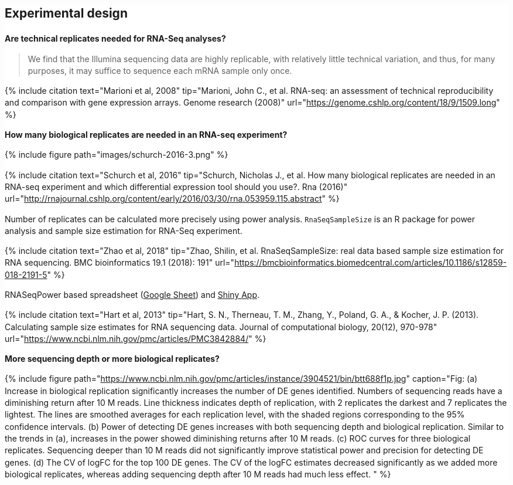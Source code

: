 ## Experimental design

**Are technical replicates needed for RNA-Seq analyses?**

> We find that the Illumina sequencing data are highly replicable, with relatively little technical variation, and thus, for many purposes, it may suffice to sequence each mRNA sample only once.

{% include citation
text="Marioni et al, 2008"
tip="Marioni, John C., et al. RNA-seq: an assessment of technical reproducibility and comparison with gene expression arrays. Genome research (2008)"
url="https://genome.cshlp.org/content/18/9/1509.long"
%}

**How many biological replicates are needed in an RNA-seq experiment?**

{% include figure path="images/schurch-2016-3.png" %}

{% include citation
text="Schurch et al, 2016"
tip="Schurch, Nicholas J., et al. How many biological replicates are needed in an RNA-seq experiment and which differential expression tool should you use?. Rna (2016)"
url="http://rnajournal.cshlp.org/content/early/2016/03/30/rna.053959.115.abstract"
%}

Number of replicates can be calculated more precisely using power analysis. `RnaSeqSampleSize` is an R package for power analysis and sample size estimation for RNA-Seq experiment.  

{% include citation
text="Zhao et al, 2018"
tip="Zhao, Shilin, et al. RnaSeqSampleSize: real data based sample size estimation for RNA sequencing. BMC bioinformatics 19.1 (2018): 191"
url="https://bmcbioinformatics.biomedcentral.com/articles/10.1186/s12859-018-2191-5"
%}

RNASeqPower based spreadsheet ([Google Sheet](https://docs.google.com/spreadsheets/d/14npBsshTUlqt4toiUv2vWGfcrXwh5wSwKPx9vSf4I_M/edit?usp=sharing)) and [Shiny App](https://rnaseq-power.serve.scilifelab.se/).

{% include citation
text="Hart et al, 2013"
tip="Hart, S. N., Therneau, T. M., Zhang, Y., Poland, G. A., & Kocher, J. P. (2013). Calculating sample size estimates for RNA sequencing data. Journal of computational biology, 20(12), 970-978"
url="https://www.ncbi.nlm.nih.gov/pmc/articles/PMC3842884/"
%}

**More sequencing depth or more biological replicates?**

{% include figure path="https://www.ncbi.nlm.nih.gov/pmc/articles/instance/3904521/bin/btt688f1p.jpg" caption="Fig: (a) Increase in biological replication significantly increases the number of DE genes identified. Numbers of sequencing reads have a diminishing return after 10 M reads. Line thickness indicates depth of replication, with 2 replicates the darkest and 7 replicates the lightest. The lines are smoothed averages for each replication level, with the shaded regions corresponding to the 95% confidence intervals. (b) Power of detecting DE genes increases with both sequencing depth and biological replication. Similar to the trends in (a), increases in the power showed diminishing returns after 10 M reads. (c) ROC curves for three biological replicates. Sequencing deeper than 10 M reads did not significantly improve statistical power and precision for detecting DE genes. (d) The CV of logFC for the top 100 DE genes. The CV of the logFC estimates decreased significantly as we added more biological replicates, whereas adding sequencing depth after 10 M reads had much less effect. " %}
